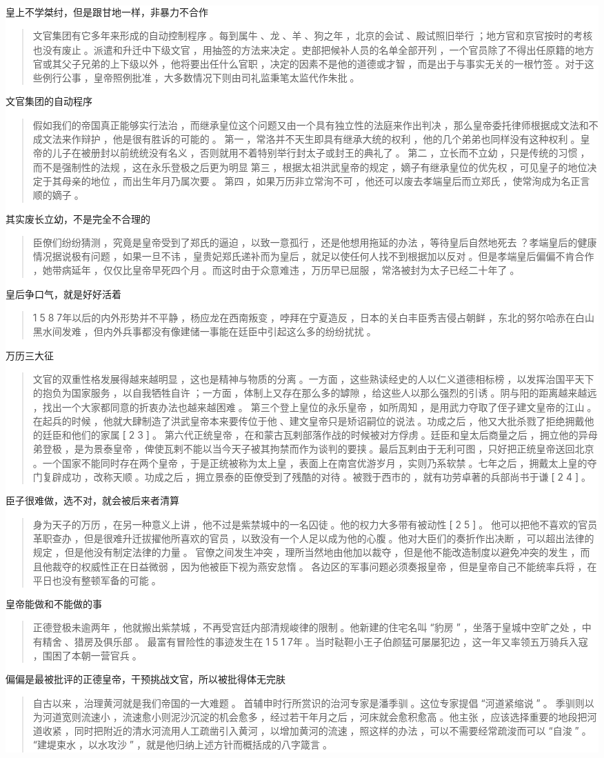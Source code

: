 

皇上不学桀纣，但是跟甘地一样，非暴力不合作
>文官集团有它多年来形成的自动控制程序 。每到属牛 、龙 、羊 、狗之年 ，北京的会试 、殿试照旧举行 ；地方官和京官按时的考核也没有废止 。派遣和升迁中下级文官 ，用抽签的方法来决定 。吏部把候补人员的名单全部开列 ，一个官员除了不得出任原籍的地方官或其父子兄弟的上下级以外 ，他将要出任什么官职 ，决定的因素不是他的道德或才智 ，而是出于与事实无关的一根竹签 。对于这些例行公事 ，皇帝照例批准 ，大多数情况下则由司礼监秉笔太监代作朱批 。



文官集团的自动程序
>假如我们的帝国真正能够实行法治 ，而继承皇位这个问题又由一个具有独立性的法庭来作出判决 ，那么皇帝委托律师根据成文法和不成文法来作辩护 ，他是很有胜诉的可能的 。
第一 ，常洛并不天生即具有继承大统的权利 ，他的几个弟弟也同样没有这种权利 。皇帝的儿子在被册封以前统统没有名义 ，否则就用不着特别举行封太子或封王的典礼了 。
第二 ，立长而不立幼 ，只是传统的习惯 ，而不是强制性的法规 ，这在永乐登极之后更为明显
第三 ，根据太祖洪武皇帝的规定 ，嫡子有继承皇位的优先权 ，可见皇子的地位决定于其母亲的地位 ，而出生年月乃属次要 。
第四 ，如果万历非立常洵不可 ，他还可以废去孝端皇后而立郑氏 ，使常洵成为名正言顺的嫡子 。



其实废长立幼，不是完全不合理的
>臣僚们纷纷猜测 ，究竟是皇帝受到了郑氏的逼迫 ，以致一意孤行 ，还是他想用拖延的办法 ，等待皇后自然地死去 ？孝端皇后的健康情况据说极有问题 ，如果一旦不讳 ，皇贵妃郑氏递补而为皇后 ，就足以使任何人找不到根据加以反对 。但是孝端皇后偏偏不肯合作 ，她带病延年 ，仅仅比皇帝早死四个月 。而这时由于众意难违 ，万历早已屈服 ，常洛被封为太子已经二十年了 。



皇后争口气，就是好好活着
>1 5 8 7年以后的内外形势并不平静 ，杨应龙在西南叛变 ，哱拜在宁夏造反 ，日本的关白丰臣秀吉侵占朝鲜 ，东北的努尔哈赤在白山黑水间发难 ，但内外兵事都没有像建储一事能在廷臣中引起这么多的纷纷扰扰 。



万历三大征
>文官的双重性格发展得越来越明显 ，这也是精神与物质的分离 。一方面 ，这些熟读经史的人以仁义道德相标榜 ，以发挥治国平天下的抱负为国家服务 ，以自我牺牲自许 ；一方面 ，体制上又存在那么多的罅隙 ，给这些人以那么强烈的引诱 。阴与阳的距离越来越远 ，找出一个大家都同意的折衷办法也越来越困难 。
第三个登上皇位的永乐皇帝 ，如所周知 ，是用武力夺取了侄子建文皇帝的江山 。在起兵的时候 ，他就大肆制造了洪武皇帝本来要传位于他 、建文皇帝只是矫诏嗣位的说法 。功成之后 ，他又大批杀戮了拒绝拥戴他的廷臣和他们的家属 [ 2 3 ] 。
第六代正统皇帝 ，在和蒙古瓦剌部落作战的时候被对方俘虏 。廷臣和皇太后商量之后 ，拥立他的异母弟登极 ，是为景泰皇帝 ，俾使瓦剌不能以当今天子被其拘禁而作为谈判的要挟 。最后瓦剌由于无利可图 ，只好把正统皇帝送回北京 。一个国家不能同时存在两个皇帝 ，于是正统被称为太上皇 ，表面上在南宫优游岁月 ，实则乃系软禁 。七年之后 ，拥戴太上皇的夺门复辟成功 ，改称天顺 。功成之后 ，拥立景泰的臣僚受到了残酷的对待 。被戮于西市的 ，就有功劳卓著的兵部尚书于谦 [ 2 4 ] 。



臣子很难做，选不对，就会被后来者清算
>身为天子的万历 ，在另一种意义上讲 ，他不过是紫禁城中的一名囚徒 。他的权力大多带有被动性 [ 2 5 ] 。
他可以把他不喜欢的官员革职查办 ，但是很难升迁拔擢他所喜欢的官员 ，以致没有一个人足以成为他的心腹 。他对大臣们的奏折作出决断 ，可以超出法律的规定 ，但是他没有制定法律的力量 。
官僚之间发生冲突 ，理所当然地由他加以裁夺 ，但是他不能改造制度以避免冲突的发生 ，而且他裁夺的权威性正在日益微弱 ，因为他被臣下视为燕安怠惰 。
各边区的军事问题必须奏报皇帝 ，但是皇帝自己不能统率兵将 ，在平日也没有整顿军备的可能 。



皇帝能做和不能做的事
>正德登极未逾两年 ，他就搬出紫禁城 ，不再受宫廷内部清规峻律的限制 。他新建的住宅名叫 “豹房 ” ，坐落于皇城中空旷之处 ，中有精舍 、猎房及俱乐部 。
最富有冒险性的事迹发生在 1 5 1 7年 。当时鞑靼小王子伯颜猛可屡屡犯边 ，这一年又率领五万骑兵入寇 ，围困了本朝一营官兵 。



偏偏是最被批评的正德皇帝，干预挑战文官，所以被批得体无完肤
>自古以来 ，治理黄河就是我们帝国的一大难题 。
首辅申时行所赏识的治河专家是潘季驯 。这位专家提倡 “河道紧缩说 ” 。
季驯则以为河道宽则流速小 ，流速愈小则泥沙沉淀的机会愈多 ，经过若干年月之后 ，河床就会愈积愈高 。他主张 ，应该选择重要的地段把河道收紧 ，同时把附近的清水河流用人工疏凿引入黄河 ，以增加黄河的流速 ，照这样的办法 ，可以不需要经常疏浚而可以 “自浚 ” 。 “建堤束水 ，以水攻沙 ” ，就是他归纳上述方针而概括成的八字箴言 。

